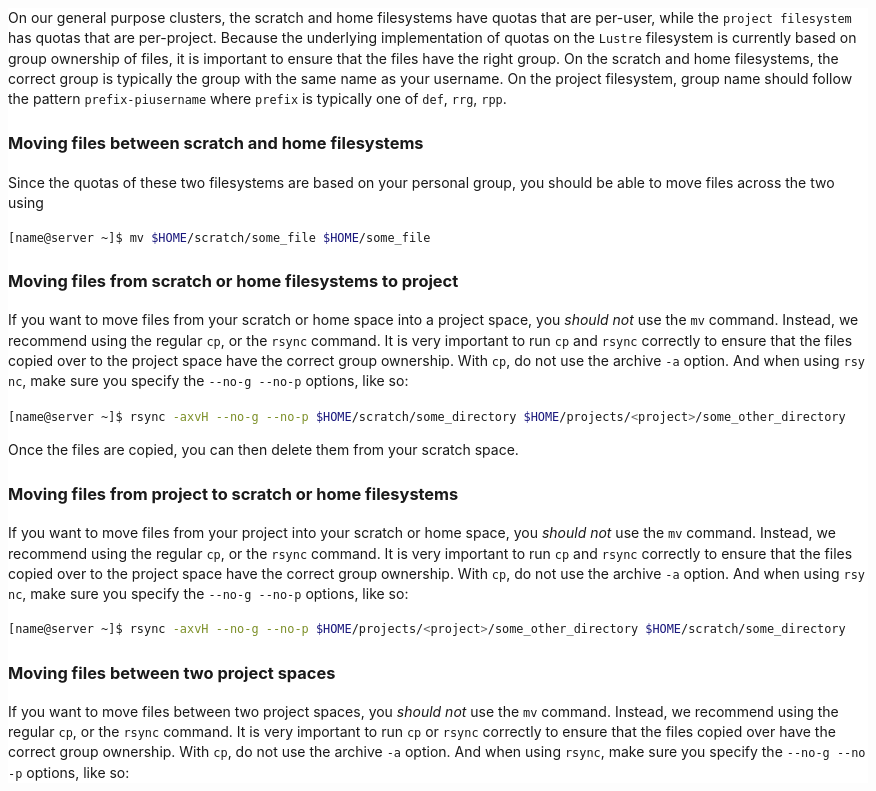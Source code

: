 On our general purpose clusters, the scratch and home filesystems have quotas that are per-user, while the `project filesystem` has quotas that are per-project. Because the underlying implementation of quotas on the `Lustre` filesystem is currently based on group ownership of files, it is important to ensure that the files have the right group. On the scratch and home filesystems, the correct group is typically the group with the same name as your username. On the project filesystem, group name should follow the pattern `prefix-piusername` where `prefix` is typically one of `def`, `rrg`, `rpp`.

### Moving files between scratch and home filesystems

Since the quotas of these two filesystems are based on your personal group, you should be able to move files across the two using

```bash
[name@server ~]$ mv $HOME/scratch/some_file $HOME/some_file
```

### Moving files from scratch or home filesystems to project

If you want to move files from your scratch or home space into a project space, you *should not* use the `mv` command. Instead, we recommend using the regular `cp`, or the `rsync` command. It is very important to run `cp` and `rsync` correctly to ensure that the files copied over to the project space have the correct group ownership. With `cp`, do not use the archive `-a` option. And when using `rsync`, make sure you specify the `--no-g --no-p` options, like so:

```bash
[name@server ~]$ rsync -axvH --no-g --no-p $HOME/scratch/some_directory $HOME/projects/<project>/some_other_directory
```

Once the files are copied, you can then delete them from your scratch space.

### Moving files from project to scratch or home filesystems

If you want to move files from your project into your scratch or home space, you *should not* use the `mv` command. Instead, we recommend using the regular `cp`, or the `rsync` command. It is very important to run `cp` and `rsync` correctly to ensure that the files copied over to the project space have the correct group ownership. With `cp`, do not use the archive `-a` option. And when using `rsync`, make sure you specify the `--no-g --no-p` options, like so:

```bash
[name@server ~]$ rsync -axvH --no-g --no-p $HOME/projects/<project>/some_other_directory $HOME/scratch/some_directory
```

### Moving files between two project spaces

If you want to move files between two project spaces, you *should not* use the `mv` command. Instead, we recommend using the regular `cp`, or the `rsync` command. It is very important to run `cp` or `rsync` correctly to ensure that the files copied over have the correct group ownership. With `cp`, do not use the archive `-a` option. And when using `rsync`, make sure you specify the `--no-g --no-p` options, like so:
